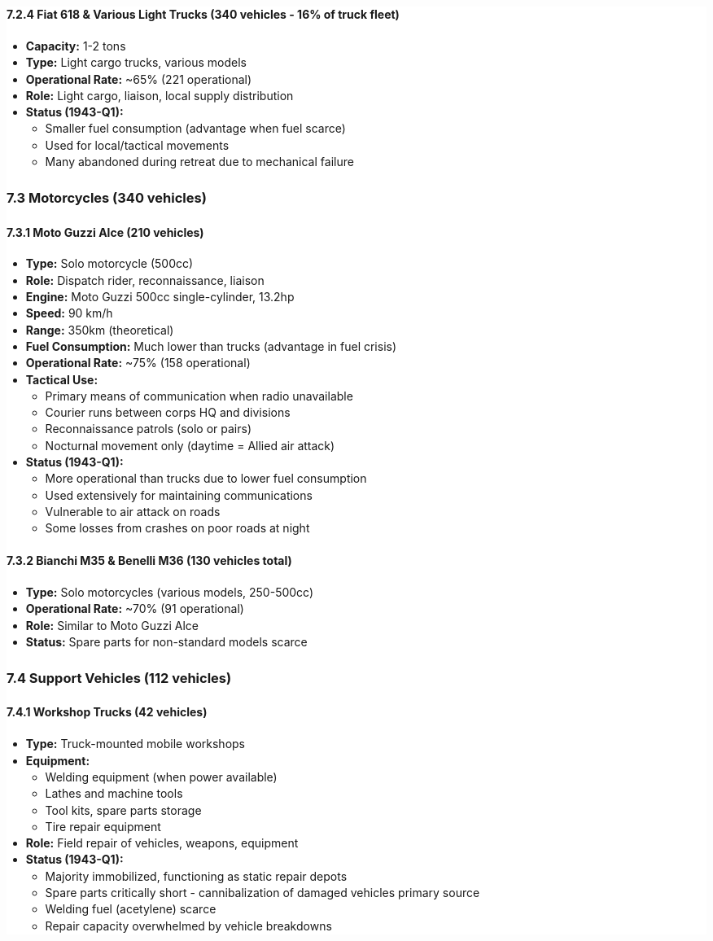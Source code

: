 #### 7.2.4 Fiat 618 & Various Light Trucks (340 vehicles - 16% of truck fleet)
- **Capacity:** 1-2 tons
- **Type:** Light cargo trucks, various models
- **Operational Rate:** ~65% (221 operational)
- **Role:** Light cargo, liaison, local supply distribution
- **Status (1943-Q1):**
  - Smaller fuel consumption (advantage when fuel scarce)
  - Used for local/tactical movements
  - Many abandoned during retreat due to mechanical failure

### 7.3 Motorcycles (340 vehicles)

#### 7.3.1 Moto Guzzi Alce (210 vehicles)
- **Type:** Solo motorcycle (500cc)
- **Role:** Dispatch rider, reconnaissance, liaison
- **Engine:** Moto Guzzi 500cc single-cylinder, 13.2hp
- **Speed:** 90 km/h
- **Range:** 350km (theoretical)
- **Fuel Consumption:** Much lower than trucks (advantage in fuel crisis)
- **Operational Rate:** ~75% (158 operational)
- **Tactical Use:**
  - Primary means of communication when radio unavailable
  - Courier runs between corps HQ and divisions
  - Reconnaissance patrols (solo or pairs)
  - Nocturnal movement only (daytime = Allied air attack)
- **Status (1943-Q1):**
  - More operational than trucks due to lower fuel consumption
  - Used extensively for maintaining communications
  - Vulnerable to air attack on roads
  - Some losses from crashes on poor roads at night

#### 7.3.2 Bianchi M35 & Benelli M36 (130 vehicles total)
- **Type:** Solo motorcycles (various models, 250-500cc)
- **Operational Rate:** ~70% (91 operational)
- **Role:** Similar to Moto Guzzi Alce
- **Status:** Spare parts for non-standard models scarce

### 7.4 Support Vehicles (112 vehicles)

#### 7.4.1 Workshop Trucks (42 vehicles)
- **Type:** Truck-mounted mobile workshops
- **Equipment:**
  - Welding equipment (when power available)
  - Lathes and machine tools
  - Tool kits, spare parts storage
  - Tire repair equipment
- **Role:** Field repair of vehicles, weapons, equipment
- **Status (1943-Q1):**
  - Majority immobilized, functioning as static repair depots
  - Spare parts critically short - cannibalization of damaged vehicles primary source
  - Welding fuel (acetylene) scarce
  - Repair capacity overwhelmed by vehicle breakdowns
